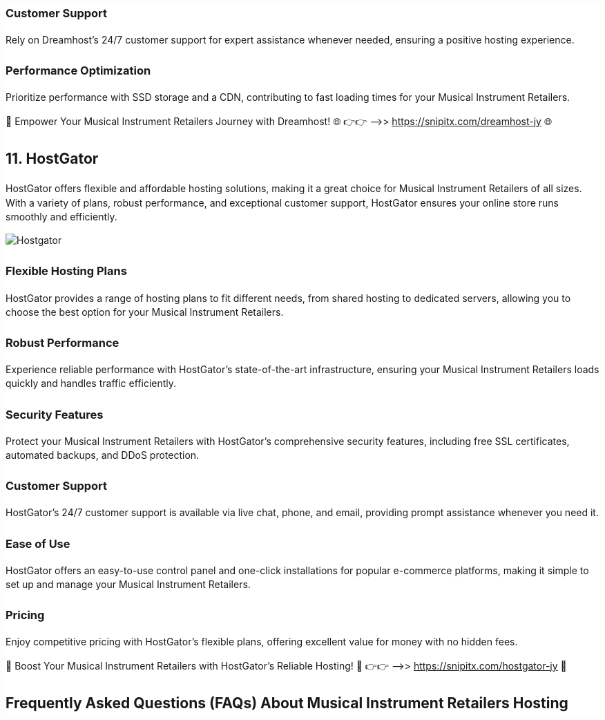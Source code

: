 ### Customer Support
Rely on Dreamhost’s 24/7 customer support for expert assistance whenever needed, ensuring a positive hosting experience.

### Performance Optimization
Prioritize performance with SSD storage and a CDN, contributing to fast loading times for your Musical Instrument Retailers.

🚀 Empower Your Musical Instrument Retailers Journey with Dreamhost! 🌐
👉👉 -->> https://snipitx.com/dreamhost-jy 🌐

## 11. HostGator

HostGator offers flexible and affordable hosting solutions, making it a great choice for Musical Instrument Retailers of all sizes. With a variety of plans, robust performance, and exceptional customer support, HostGator ensures your online store runs smoothly and efficiently.

![Hostgator](https://i.imgur.com/SNC0dSu.jpeg "Hostgator Hosting")

### Flexible Hosting Plans
HostGator provides a range of hosting plans to fit different needs, from shared hosting to dedicated servers, allowing you to choose the best option for your Musical Instrument Retailers.

### Robust Performance
Experience reliable performance with HostGator’s state-of-the-art infrastructure, ensuring your Musical Instrument Retailers loads quickly and handles traffic efficiently.

### Security Features
Protect your Musical Instrument Retailers with HostGator’s comprehensive security features, including free SSL certificates, automated backups, and DDoS protection.

### Customer Support
HostGator’s 24/7 customer support is available via live chat, phone, and email, providing prompt assistance whenever you need it.

### Ease of Use
HostGator offers an easy-to-use control panel and one-click installations for popular e-commerce platforms, making it simple to set up and manage your Musical Instrument Retailers.

### Pricing
Enjoy competitive pricing with HostGator’s flexible plans, offering excellent value for money with no hidden fees.

🌟 Boost Your Musical Instrument Retailers with HostGator’s Reliable Hosting! 🚀
👉👉 -->> https://snipitx.com/hostgator-jy 🚀

## Frequently Asked Questions (FAQs) About Musical Instrument Retailers Hosting
